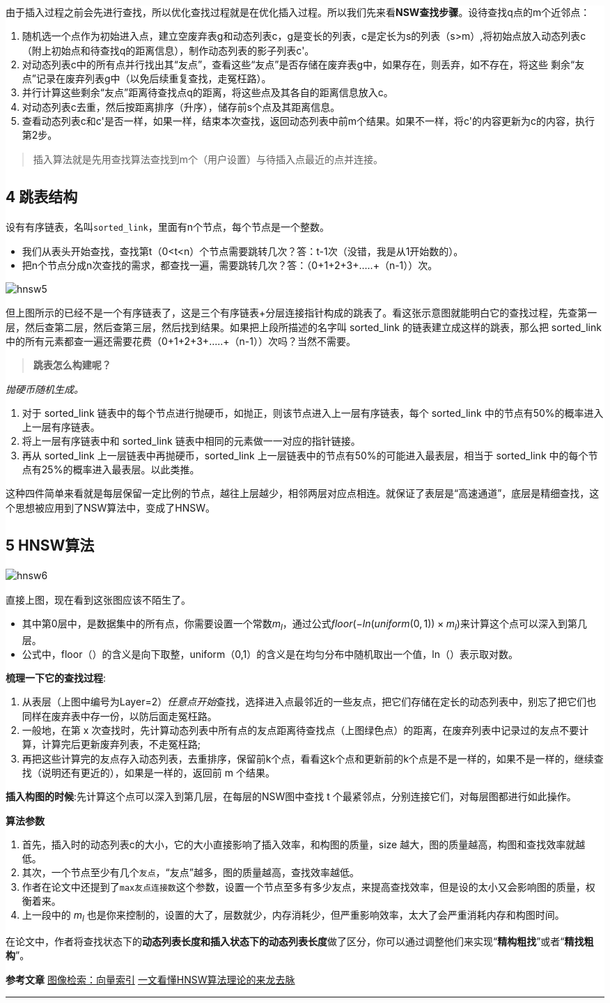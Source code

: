 由于插入过程之前会先进行查找，所以优化查找过程就是在优化插入过程。所以我们先来看**NSW查找步骤**。设待查找q点的m个近邻点：
1. 随机选一个点作为初始进入点，建立空废弃表g和动态列表c，g是变长的列表，c是定长为s的列表（s>m）,将初始点放入动态列表c（附上初始点和待查找q的距离信息），制作动态列表的影子列表c'。
2. 对动态列表c中的所有点并行找出其“友点”，查看这些“友点”是否存储在废弃表g中，如果存在，则丢弃，如不存在，将这些   剩余“友点”记录在废弃列表g中（以免后续重复查找，走冤枉路）。
3. 并行计算这些剩余“友点”距离待查找点q的距离，将这些点及其各自的距离信息放入c。
4. 对动态列表c去重，然后按距离排序（升序），储存前s个点及其距离信息。
5. 查看动态列表c和c'是否一样，如果一样，结束本次查找，返回动态列表中前m个结果。如果不一样，将c'的内容更新为c的内容，执行第2步。

>插入算法就是先用查找算法查找到m个（用户设置）与待插入点最近的点并连接。

## 4 跳表结构
设有有序链表，名叫`sorted_link`，里面有n个节点，每个节点是一个整数。
* 我们从表头开始查找，查找第t（0<t<n）个节点需要跳转几次？答：t-1次（没错，我是从1开始数的）。
* 把n个节点分成n次查找的需求，都查找一遍，需要跳转几次？答：（0+1+2+3+.....+（n-1））次。

![hnsw5](http://mzxie-image.oss-cn-hangzhou.aliyuncs.com/algorithm/papers/hnsw5.png)

但上图所示的已经不是一个有序链表了，这是三个有序链表+分层连接指针构成的跳表了。看这张示意图就能明白它的查找过程，先查第一层，然后查第二层，然后查第三层，然后找到结果。如果把上段所描述的名字叫 sorted_link 的链表建立成这样的跳表，那么把 sorted_link 中的所有元素都查一遍还需要花费（0+1+2+3+.....+（n-1））次吗？当然不需要。

>**跳表怎么构建呢？**

*抛硬币随机生成。*
1. 对于 sorted_link 链表中的每个节点进行抛硬币，如抛正，则该节点进入上一层有序链表，每个 sorted_link 中的节点有50%的概率进入上一层有序链表。
2. 将上一层有序链表中和 sorted_link 链表中相同的元素做一一对应的指针链接。
3. 再从 sorted_link 上一层链表中再抛硬币，sorted_link 上一层链表中的节点有50%的可能进入最表层，相当于 sorted_link 中的每个节点有25%的概率进入最表层。以此类推。

这种四件简单来看就是每层保留一定比例的节点，越往上层越少，相邻两层对应点相连。就保证了表层是“高速通道”，底层是精细查找，这个思想被应用到了NSW算法中，变成了HNSW。

## 5 HNSW算法

![hnsw6](http://mzxie-image.oss-cn-hangzhou.aliyuncs.com/algorithm/papers/hnsw6.png)

直接上图，现在看到这张图应该不陌生了。
* 其中第0层中，是数据集中的所有点，你需要设置一个常数$m_l$，通过公式$floor(-ln(uniform(0,1)) \times m_l)$来计算这个点可以深入到第几层。
* 公式中，floor（）的含义是向下取整，uniform（0,1）的含义是在均匀分布中随机取出一个值，ln（）表示取对数。

**梳理一下它的查找过程**:
1. 从表层（上图中编号为Layer=2）*任意点开始*查找，选择进入点最邻近的一些友点，把它们存储在定长的动态列表中，别忘了把它们也同样在废弃表中存一份，以防后面走冤枉路。
2. 一般地，在第 x 次查找时，先计算动态列表中所有点的友点距离待查找点（上图绿色点）的距离，在废弃列表中记录过的友点不要计算，计算完后更新废弃列表，不走冤枉路;
3. 再把这些计算完的友点存入动态列表，去重排序，保留前k个点，看看这k个点和更新前的k个点是不是一样的，如果不是一样的，继续查找（说明还有更近的），如果是一样的，返回前 m 个结果。

**插入构图的时候**:先计算这个点可以深入到第几层，在每层的NSW图中查找 t 个最紧邻点，分别连接它们，对每层图都进行如此操作。

**算法参数**
1. 首先，插入时的动态列表c的大小，它的大小直接影响了插入效率，和构图的质量，size 越大，图的质量越高，构图和查找效率就越低。
2. 其次，一个节点至少有几个`友点`，“友点”越多，图的质量越高，查找效率越低。
3. 作者在论文中还提到了`max友点连接数`这个参数，设置一个节点至多有多少友点，来提高查找效率，但是设的太小又会影响图的质量，权衡着来。
4. 上一段中的 $m_l$ 也是你来控制的，设置的大了，层数就少，内存消耗少，但严重影响效率，太大了会严重消耗内存和构图时间。

在论文中，作者将查找状态下的**动态列表长度和插入状态下的动态列表长度**做了区分，你可以通过调整他们来实现“**精构粗找**”或者“**精找粗构**”。

**参考文章**
[图像检索：向量索引](http://yongyuan.name/blog/vector-ann-search.html)
[一文看懂HNSW算法理论的来龙去脉](https://blog.csdn.net/u011233351/article/details/85116719)

---